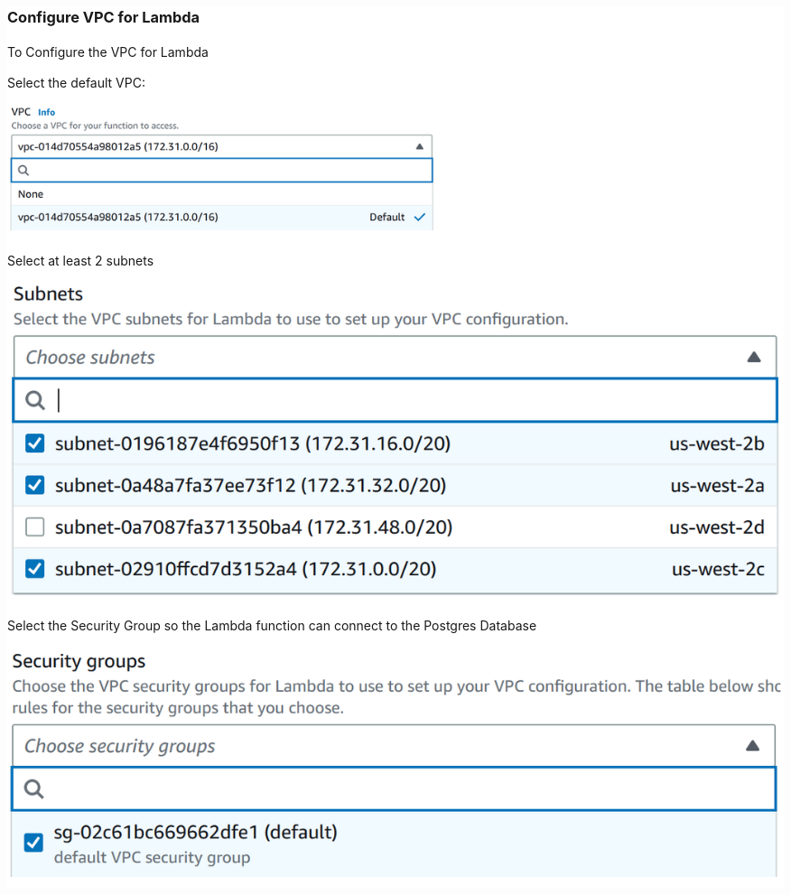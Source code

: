 ### Configure VPC for Lambda

To Configure the VPC for Lambda
 
Select the default VPC:

![Image of AWS Lambda VPC](assests/4_Week_AWS_Lambda_VPC.png)

Select at least 2 subnets
 
![Image of AWS Lambda Subnet](assests/4_Week_AWS_Lambda_Subnet.png)

Select the Security Group so the Lambda function can connect to the Postgres Database

![Image of AWS Lambda Subnet](assests/4_Week_AWS_Lambda_SG.png)
